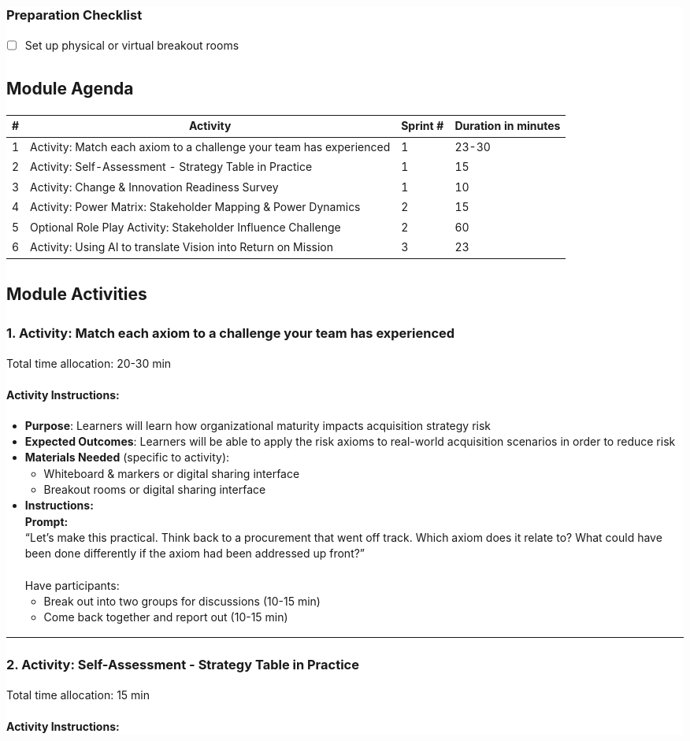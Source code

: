 
### Preparation Checklist

- [ ] Set up physical or virtual breakout rooms 


## Module Agenda

| # | Activity                                                         | Sprint # | Duration in minutes |
|---|------------------------------------------------------------------|----------|---------------------|
| 1 | Activity: Match each axiom to a challenge your team has experienced         | 1        | 23-30               |
| 2 | Activity: Self-Assessment - Strategy Table in Practice                           | 1        | 15                  |
| 3 | Activity: Change & Innovation Readiness Survey                       | 1        | 10                  |
| 4 | Activity: Power Matrix: Stakeholder Mapping & Power Dynamics               | 2        | 15                  |
| 5 | Optional Role Play Activity: Stakeholder Influence Challenge     | 2        | 60                  |
| 6 | Activity: Using AI to translate Vision into Return on Mission              | 3        | 23                  |


## Module Activities

### 1. Activity: Match each axiom to a challenge your team has experienced

Total time allocation: 20-30 min

#### Activity Instructions:

- **Purpose**: Learners will learn how organizational maturity impacts acquisition strategy risk
- **Expected Outcomes**: Learners will be able to apply the risk axioms to real-world acquisition scenarios in order to reduce risk
- **Materials Needed** (specific to activity):
  - Whiteboard & markers or digital sharing interface
  - Breakout rooms or digital sharing interface
- **Instructions:**  
    **Prompt:**  
    “Let’s make this practical. Think back to a procurement that went off track. Which axiom does it relate to? What could have been done differently if the axiom had been addressed up front?”  
    <br/>Have participants:
  - Break out into two groups for discussions (10-15 min)
  - Come back together and report out (10-15 min)

---

### 2. Activity: Self-Assessment - Strategy Table in Practice

Total time allocation: 15 min

#### Activity Instructions:
